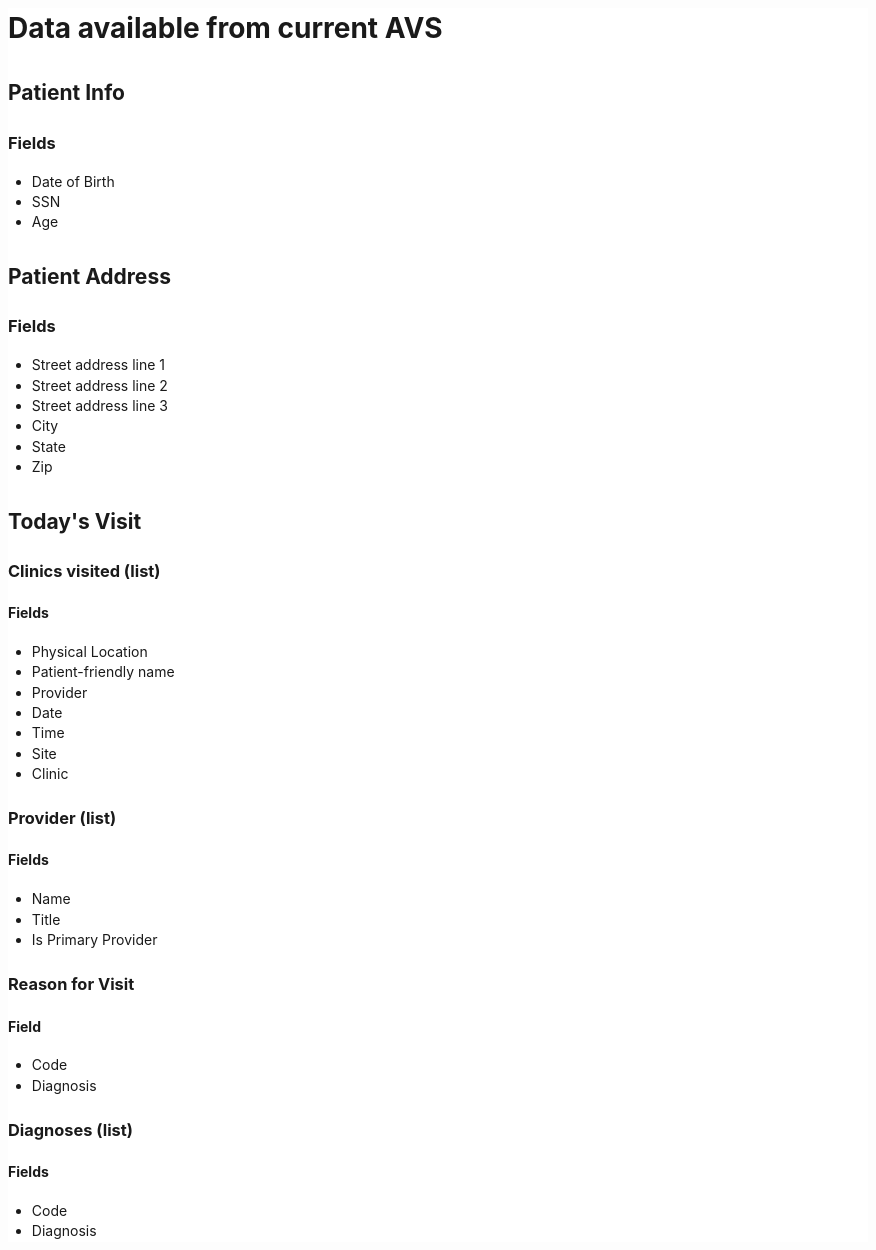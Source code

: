 # Data available from current AVS

## Patient Info
### Fields 

- Date of Birth
- SSN
- Age

## Patient Address
### Fields

- Street address line 1
- Street address line 2
- Street address line 3
- City
- State
- Zip


## Today's Visit

### Clinics visited (list)
#### Fields
- Physical Location
- Patient-friendly name
- Provider
- Date
- Time
- Site
- Clinic

### Provider (list)
#### Fields
- Name
- Title
- Is Primary Provider

### Reason for Visit
#### Field
- Code
- Diagnosis

### Diagnoses (list)
#### Fields
- Code
- Diagnosis
